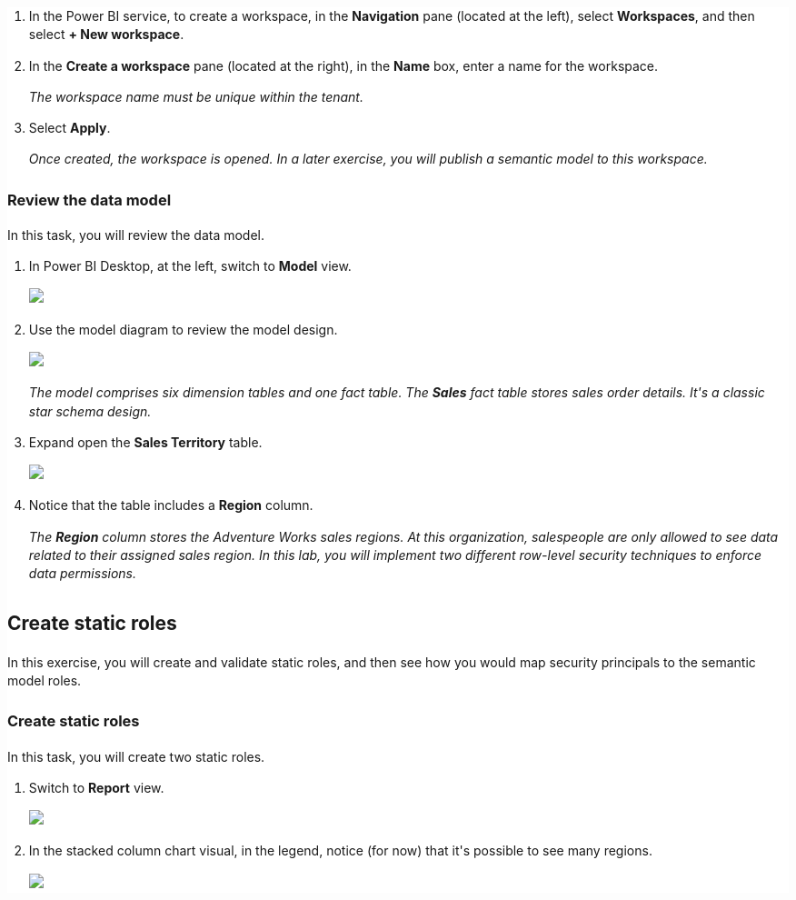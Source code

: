 1. In the Power BI service, to create a workspace, in the **Navigation** pane (located at the left), select **Workspaces**, and then select **+ New workspace**.

2. In the **Create a workspace** pane (located at the right), in the **Name** box, enter a name for the workspace.

    *The workspace name must be unique within the tenant.*

3. Select **Apply**.

    *Once created, the workspace is opened. In a later exercise, you will publish a semantic model to this workspace.*

### Review the data model

In this task, you will review the data model.

1. In Power BI Desktop, at the left, switch to **Model** view.

    ![](Images/enforce-model-security-image8.png)

2. Use the model diagram to review the model design.

    ![](Images/enforce-model-security-image9.png)

    *The model comprises six dimension tables and one fact table. The **Sales** fact table stores sales order details. It's a classic star schema design.*

3. Expand open the **Sales Territory** table.

    ![](Images/enforce-model-security-image10.png)

4. Notice that the table includes a **Region** column.

    *The **Region** column stores the Adventure Works sales regions. At this organization, salespeople are only allowed to see data related to their assigned sales region. In this lab, you will implement two different row-level security techniques to enforce data permissions.*

## Create static roles

In this exercise, you will create and validate static roles, and then see how you would map security principals to the semantic model roles.

### Create static roles

In this task, you will create two static roles.

1. Switch to **Report** view.

    ![](Images/enforce-model-security-image11.png)

2. In the stacked column chart visual, in the legend, notice (for now) that it's possible to see many regions.

    ![](Images/enforce-model-security-image12.png)

